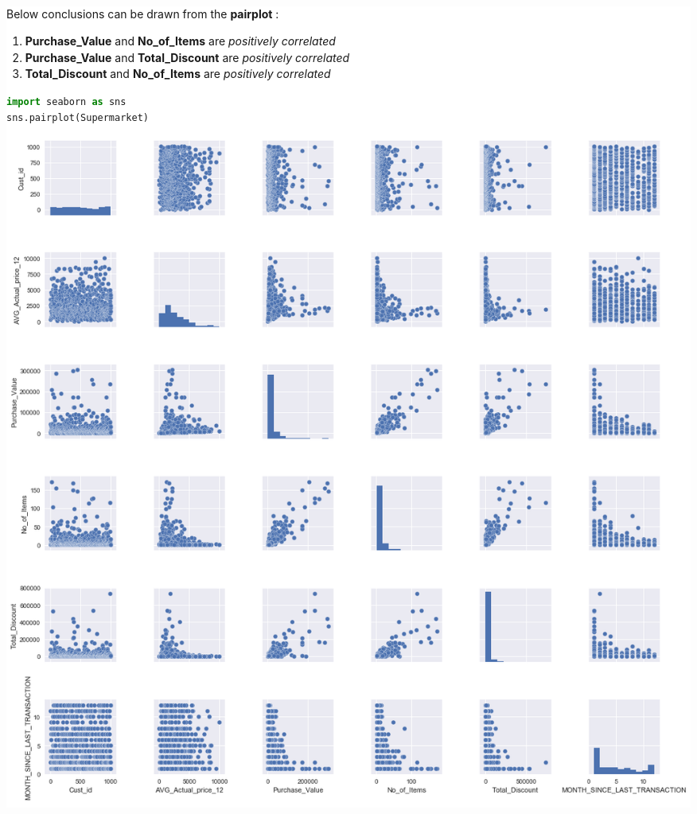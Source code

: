 
Below conclusions can be drawn from the **pairplot** : 

1.  **Purchase_Value** and **No_of_Items** are *positively correlated*
2.  **Purchase_Value** and **Total_Discount** are *positively correlated*
3.  **Total_Discount** and **No_of_Items** are *positively correlated*


```python
import seaborn as sns
sns.pairplot(Supermarket)
```

![png](output_3_1.png)
